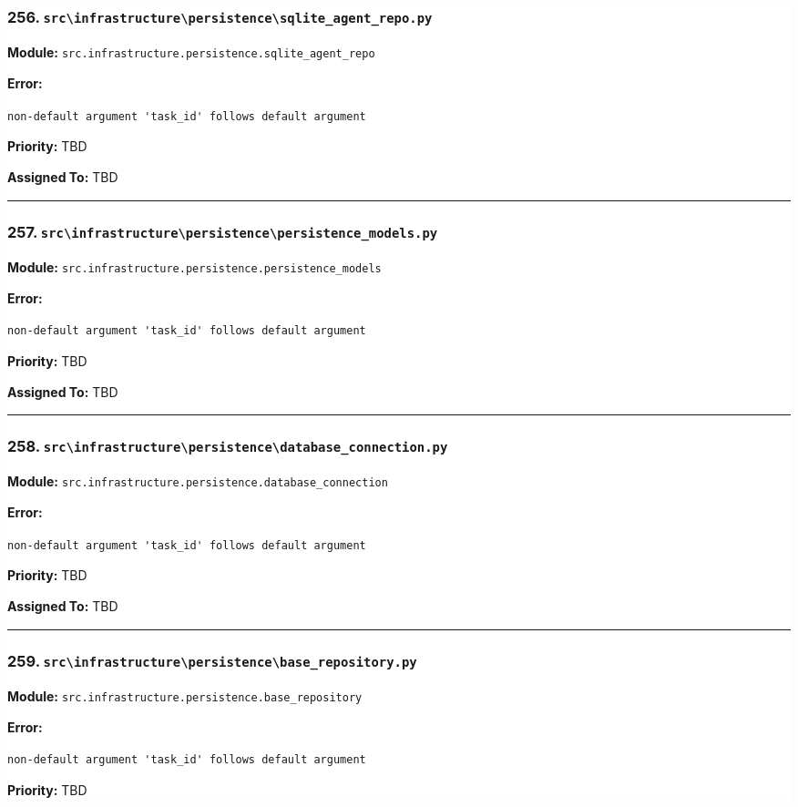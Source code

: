 ### 256. `src\infrastructure\persistence\sqlite_agent_repo.py`

**Module:** `src.infrastructure.persistence.sqlite_agent_repo`

**Error:**
```
non-default argument 'task_id' follows default argument
```

**Priority:** TBD

**Assigned To:** TBD

---

### 257. `src\infrastructure\persistence\persistence_models.py`

**Module:** `src.infrastructure.persistence.persistence_models`

**Error:**
```
non-default argument 'task_id' follows default argument
```

**Priority:** TBD

**Assigned To:** TBD

---

### 258. `src\infrastructure\persistence\database_connection.py`

**Module:** `src.infrastructure.persistence.database_connection`

**Error:**
```
non-default argument 'task_id' follows default argument
```

**Priority:** TBD

**Assigned To:** TBD

---

### 259. `src\infrastructure\persistence\base_repository.py`

**Module:** `src.infrastructure.persistence.base_repository`

**Error:**
```
non-default argument 'task_id' follows default argument
```

**Priority:** TBD
